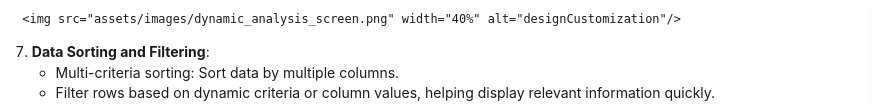       <img src="assets/images/dynamic_analysis_screen.png" width="40%" alt="designCustomization"/>


7. **Data Sorting and Filtering**:
    - Multi-criteria sorting: Sort data by multiple columns.
    - Filter rows based on dynamic criteria or column values, helping display relevant information quickly.
